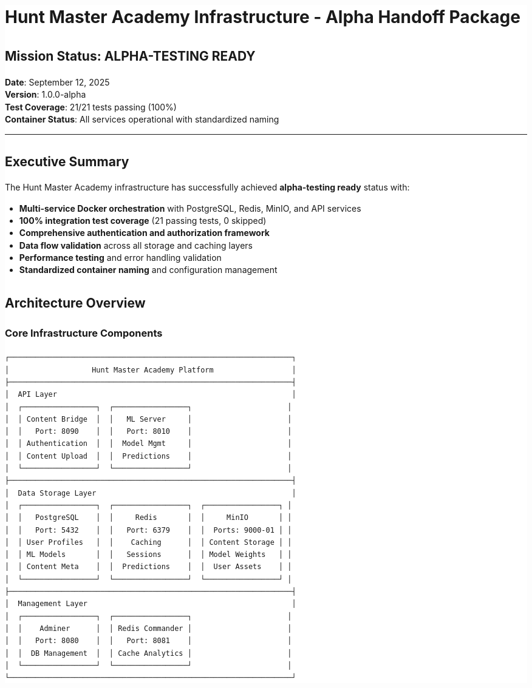 # Hunt Master Academy Infrastructure - Alpha Handoff Package

## Mission Status: ALPHA-TESTING READY

**Date**: September 12, 2025  
**Version**: 1.0.0-alpha  
**Test Coverage**: 21/21 tests passing (100%)  
**Container Status**: All services operational with standardized naming  

---

## Executive Summary

The Hunt Master Academy infrastructure has successfully achieved **alpha-testing ready** status with:

- **Multi-service Docker orchestration** with PostgreSQL, Redis, MinIO, and API services
- **100% integration test coverage** (21 passing tests, 0 skipped)
- **Comprehensive authentication and authorization framework**
- **Data flow validation** across all storage and caching layers
- **Performance testing** and error handling validation
- **Standardized container naming** and configuration management

## Architecture Overview

### Core Infrastructure Components

```
┌─────────────────────────────────────────────────────────────────┐
│                   Hunt Master Academy Platform                  │
├─────────────────────────────────────────────────────────────────┤
│  API Layer                                                      │
│  ┌─────────────────┐  ┌─────────────────┐                      │
│  │ Content Bridge  │  │   ML Server     │                      │
│  │   Port: 8090    │  │   Port: 8010    │                      │
│  │ Authentication  │  │  Model Mgmt     │                      │
│  │ Content Upload  │  │  Predictions    │                      │
│  └─────────────────┘  └─────────────────┘                      │
├─────────────────────────────────────────────────────────────────┤
│  Data Storage Layer                                             │
│  ┌─────────────────┐  ┌─────────────────┐  ┌─────────────────┐ │
│  │   PostgreSQL    │  │     Redis       │  │     MinIO       │ │
│  │   Port: 5432    │  │   Port: 6379    │  │  Ports: 9000-01 │ │
│  │ User Profiles   │  │    Caching      │  │ Content Storage │ │
│  │ ML Models       │  │   Sessions      │  │ Model Weights   │ │
│  │ Content Meta    │  │  Predictions    │  │  User Assets    │ │
│  └─────────────────┘  └─────────────────┘  └─────────────────┘ │
├─────────────────────────────────────────────────────────────────┤
│  Management Layer                                               │
│  ┌─────────────────┐  ┌─────────────────┐                      │
│  │    Adminer      │  │ Redis Commander │                      │
│  │   Port: 8080    │  │   Port: 8081    │                      │
│  │  DB Management  │  │ Cache Analytics │                      │
│  └─────────────────┘  └─────────────────┘                      │
└─────────────────────────────────────────────────────────────────┘
```
